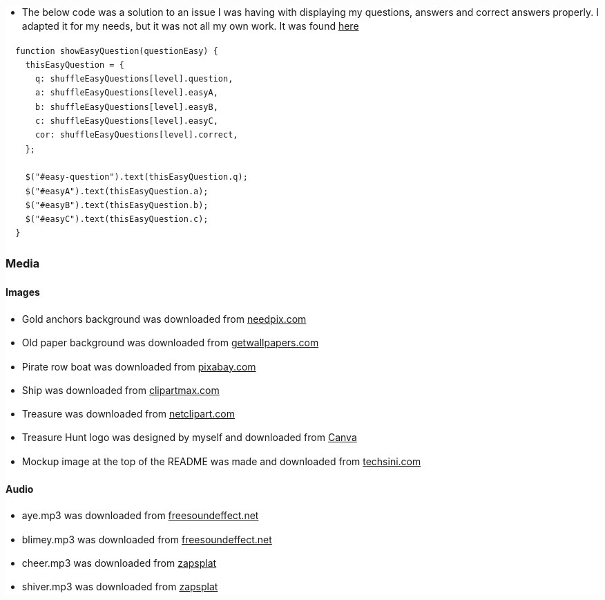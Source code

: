 * The below code was a solution to an issue I was having with displaying my questions, answers and correct answers properly. I adapted it for my needs, but it was not all my own work. It was found [here](https://github.com/redlik/millionaire-quiz-game/blob/master/assets/js/script.js)
```
  function showEasyQuestion(questionEasy) {
    thisEasyQuestion = {
      q: shuffleEasyQuestions[level].question,
      a: shuffleEasyQuestions[level].easyA,
      b: shuffleEasyQuestions[level].easyB,
      c: shuffleEasyQuestions[level].easyC,
      cor: shuffleEasyQuestions[level].correct,
    };

    $("#easy-question").text(thisEasyQuestion.q);
    $("#easyA").text(thisEasyQuestion.a);
    $("#easyB").text(thisEasyQuestion.b);
    $("#easyC").text(thisEasyQuestion.c);
  }
```

### Media

#### Images

* Gold anchors background was downloaded from [needpix.com](https://www.needpix.com/photo/1352825/anchor-anchors-gold-golden-blue-background-pattern-symbols-icons)

* Old paper background was downloaded from [getwallpapers.com](http://getwallpapers.com/collection/old-newspaper-wallpaper)

* Pirate row boat was downloaded from [pixabay.com](https://pixabay.com/vectors/boat-pirate-rowboat-rowing-small-34145/)

* Ship was downloaded from [clipartmax.com](https://www.clipartmax.com/middle/m2i8m2H7G6i8i8H7_pirate-ship-pinteres-clip-art-pirate-ship/)

* Treasure was downloaded from [netclipart.com](https://www.netclipart.com/s/treasure-chest/)

* Treasure Hunt logo was designed by myself and downloaded from [Canva](https://www.canva.com/)

* Mockup image at the top of the README was made and downloaded from [techsini.com](https://techsini.com/multi-mockup/index.php)

#### Audio

* aye.mp3 was downloaded from [freesoundeffect.net](http://freesoundeffect.net/sound/voice-clip-male-938-sound-effect)

* blimey.mp3 was downloaded from [freesoundeffect.net](http://freesoundeffect.net/sound/voice-clip-male-939-sound-effect)

* cheer.mp3 was downloaded from [zapsplat](https://www.zapsplat.com/music/rowdy-english-soccer-crowd-150-people-cheer-very-jubilant/)

* shiver.mp3 was downloaded from [zapsplat](https://www.zapsplat.com/music/male-voice-pirate-says-shiver-me-timbers-1/)

